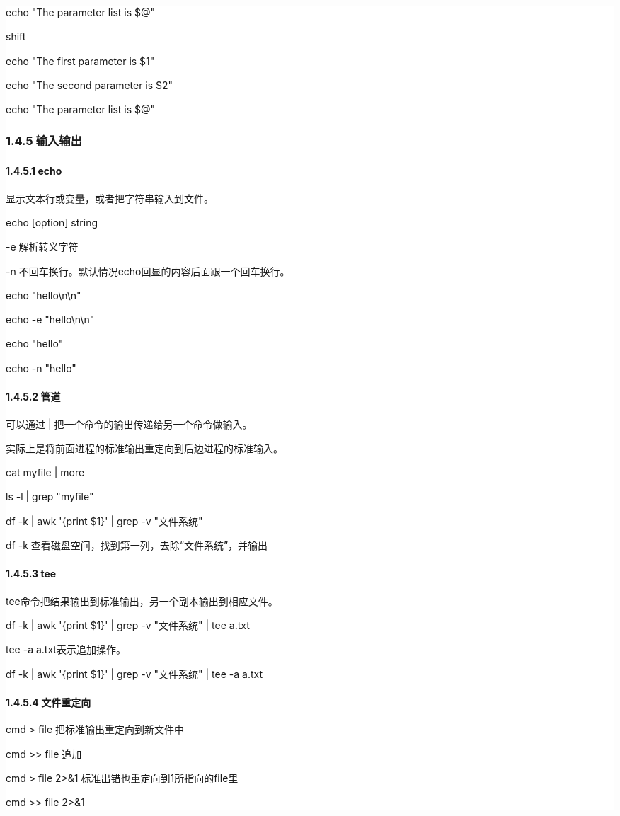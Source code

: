echo "The parameter list is $@"

shift

echo "The first parameter is $1"

echo "The second parameter is $2"

echo "The parameter list is $@"

### 1.4.5  输入输出

#### 1.4.5.1  echo

显示文本行或变量，或者把字符串输入到文件。

echo [option] string

-e 解析转义字符

-n 不回车换行。默认情况echo回显的内容后面跟一个回车换行。

echo "hello\n\n"

echo -e "hello\n\n"

echo "hello"

echo -n "hello"

#### 1.4.5.2        管道

可以通过 | 把一个命令的输出传递给另一个命令做输入。

实际上是将前面进程的标准输出重定向到后边进程的标准输入。

cat myfile | more

ls -l | grep "myfile"

df -k | awk '{print $1}' | grep -v "文件系统"

df -k 查看磁盘空间，找到第一列，去除“文件系统”，并输出

#### 1.4.5.3        tee

tee命令把结果输出到标准输出，另一个副本输出到相应文件。

df -k | awk '{print $1}' | grep -v "文件系统" | tee a.txt

tee -a a.txt表示追加操作。

df -k | awk '{print $1}' | grep -v "文件系统" | tee -a a.txt

#### 1.4.5.4        文件重定向

cmd > file              把标准输出重定向到新文件中

cmd >> file         追加

cmd > file 2>&1     标准出错也重定向到1所指向的file里

cmd >> file 2>&1
